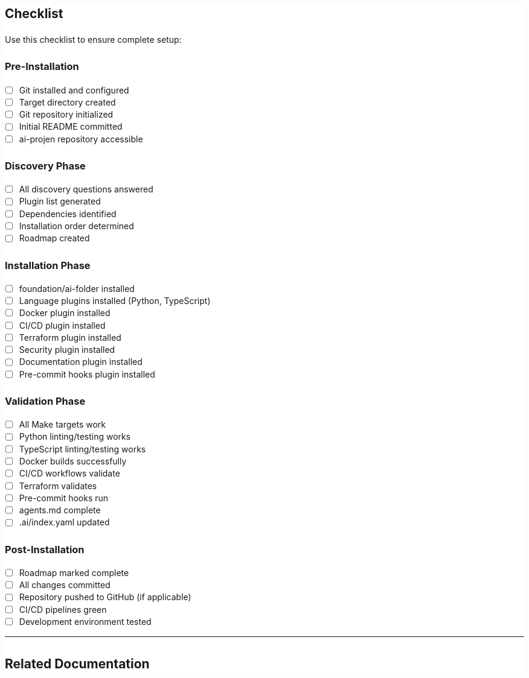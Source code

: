 
## Checklist

Use this checklist to ensure complete setup:

### Pre-Installation
- [ ] Git installed and configured
- [ ] Target directory created
- [ ] Git repository initialized
- [ ] Initial README committed
- [ ] ai-projen repository accessible

### Discovery Phase
- [ ] All discovery questions answered
- [ ] Plugin list generated
- [ ] Dependencies identified
- [ ] Installation order determined
- [ ] Roadmap created

### Installation Phase
- [ ] foundation/ai-folder installed
- [ ] Language plugins installed (Python, TypeScript)
- [ ] Docker plugin installed
- [ ] CI/CD plugin installed
- [ ] Terraform plugin installed
- [ ] Security plugin installed
- [ ] Documentation plugin installed
- [ ] Pre-commit hooks plugin installed

### Validation Phase
- [ ] All Make targets work
- [ ] Python linting/testing works
- [ ] TypeScript linting/testing works
- [ ] Docker builds successfully
- [ ] CI/CD workflows validate
- [ ] Terraform validates
- [ ] Pre-commit hooks run
- [ ] agents.md complete
- [ ] .ai/index.yaml updated

### Post-Installation
- [ ] Roadmap marked complete
- [ ] All changes committed
- [ ] Repository pushed to GitHub (if applicable)
- [ ] CI/CD pipelines green
- [ ] Development environment tested

---

## Related Documentation
